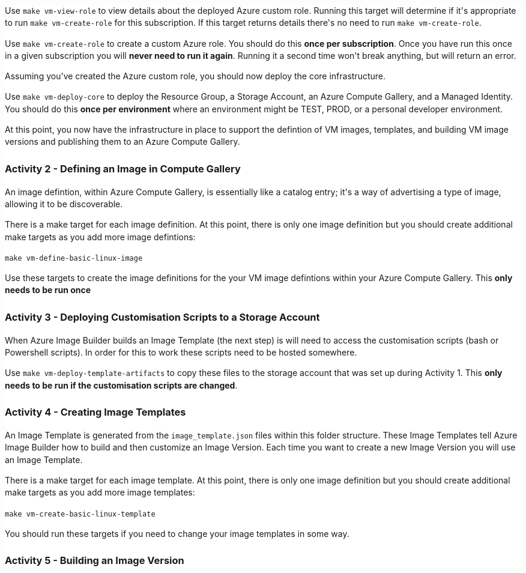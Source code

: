 Use `make vm-view-role` to view details about the deployed Azure custom role. Running this target will determine if it's appropriate to run `make vm-create-role` for this subscription. If this target returns details there's no need to run `make vm-create-role`.

Use `make vm-create-role` to create a custom Azure role. You should do this **once per subscription**. Once you have run this once in a given subscription you will **never need to run it again**. Running it a second time won't break anything, but will return an error.

Assuming you've created the Azure custom role, you should now deploy the core infrastructure.

Use `make vm-deploy-core` to deploy the Resource Group, a Storage Account, an Azure Compute Gallery, and a Managed Identity. You should do this **once per environment** where an environment might be TEST, PROD, or a personal developer environment.

At this point, you now have the infrastructure in place to support the defintion of VM images, templates, and building VM image versions and publishing them to an Azure Compute Gallery.

### Activity 2 - Defining an Image in Compute Gallery

An image defintion, within Azure Compute Gallery, is essentially like a catalog entry; it's a way of advertising a type of image, allowing it to be discoverable.

There is a make target for each image definition. At this point, there is only one image definition but you should create additional make targets as you add more image defintions:

```
make vm-define-basic-linux-image
```

Use these targets to create the image definitions for the your VM image defintions within your Azure Compute Gallery. This **only needs to be run once**

### Activity 3 - Deploying Customisation Scripts to a Storage Account

When Azure Image Builder builds an Image Template (the next step) is will need to access the customisation scripts (bash or Powershell scripts). In order for this to work these scripts need to be hosted somewhere.

Use `make vm-deploy-template-artifacts` to copy these files to the storage account that was set up during Activity 1. This **only needs to be run if the customisation scripts are changed**.

### Activity 4 - Creating Image Templates

An Image Template is generated from the `image_template.json` files within this folder structure. These Image Templates tell Azure Image Builder how to build and then customize an Image Version. Each time you want to create a new Image Version you will use an Image Template.

There is a make target for each image template. At this point, there is only one image definition but you should create additional make targets as you add more image templates:

```
make vm-create-basic-linux-template
```

You should run these targets if you need to change your image templates in some way.

### Activity 5 - Building an Image Version
